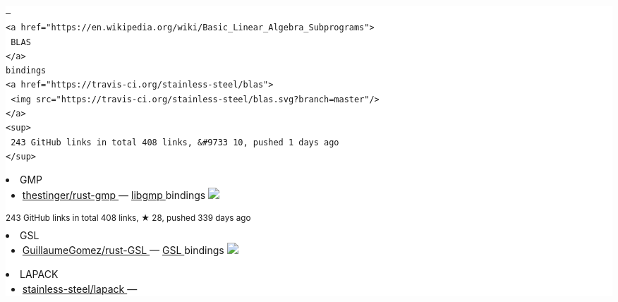     —
    <a href="https://en.wikipedia.org/wiki/Basic_Linear_Algebra_Subprograms">
     BLAS
    </a>
    bindings
    <a href="https://travis-ci.org/stainless-steel/blas">
     <img src="https://travis-ci.org/stainless-steel/blas.svg?branch=master"/>
    </a>
    <sup>
     243 GitHub links in total 408 links, &#9733 10, pushed 1 days ago
    </sup>
   </li>
  </ul>
 </li>
 <li>
  GMP
  <ul>
   <li>
    <a href="https://github.com/thestinger/rust-gmp">
     thestinger/rust-gmp
    </a>
    —
    <a href="https://gmplib.org/">
     libgmp
    </a>
    bindings
    <a href="https://travis-ci.org/thestinger/rust-gmp">
     <img src="https://travis-ci.org/thestinger/rust-gmp.svg?branch=master"/>
    </a>
   </li>
  </ul>
  <sup>
   243 GitHub links in total 408 links, &#9733 28, pushed 339 days ago
  </sup>
 </li>
 <li>
  GSL
  <ul>
   <li>
    <a href="https://github.com/GuillaumeGomez">
     GuillaumeGomez/rust-GSL
    </a>
    —
    <a href="http://www.gnu.org/software/gsl/">
     GSL
    </a>
    bindings
    <a href="https://travis-ci.org/GuillaumeGomez/rust-GSL">
     <img src="https://travis-ci.org/GuillaumeGomez/rust-GSL.svg?branch=master"/>
    </a>
   </li>
  </ul>
 </li>
 <li>
  LAPACK
  <ul>
   <li>
    <a href="https://github.com/stainless-steel/lapack">
     stainless-steel/lapack
    </a>
    —
    <a href="https://en.wikipedia.org/wiki/LAPACK">